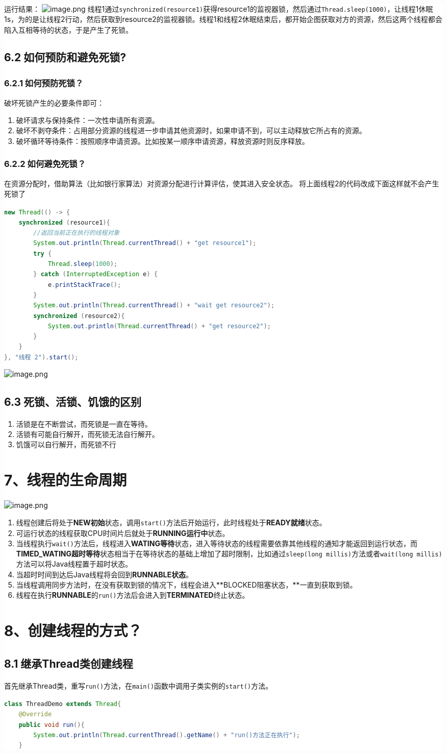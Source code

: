 运行结果：
![image.png](https://cdn.nlark.com/yuque/0/2023/png/28551010/1679971332893-1221d08f-561e-4b6c-98df-7878b3c46c92.png#averageHue=%23353331&clientId=uc0059a00-a8b5-4&from=paste&height=95&id=u53bd5f08&name=image.png&originHeight=104&originWidth=412&originalType=binary&ratio=1.100000023841858&rotation=0&showTitle=false&size=16484&status=done&style=none&taskId=uf35813cb-dd28-4c5e-86de-4887ad7da5f&title=&width=374.54544642740063)
线程1通过`synchronized(resource1)`获得resource1的监视器锁，然后通过`Thread.sleep(1000)`，让线程1休眠1s，为的是让线程2行动，然后获取到resource2的监视器锁。线程1和线程2休眠结束后，都开始企图获取对方的资源，然后这两个线程都会陷入互相等待的状态，于是产生了死锁。
## 6.2 如何预防和避免死锁?
### 6.2.1 如何预防死锁？
破坏死锁产生的必要条件即可：

1. 破坏请求与保持条件：一次性申请所有资源。
2. 破坏不剥夺条件：占用部分资源的线程进一步申请其他资源时，如果申请不到，可以主动释放它所占有的资源。
3. 破坏循环等待条件：按照顺序申请资源。比如按某一顺序申请资源，释放资源时则反序释放。
### 6.2.2 如何避免死锁？
在资源分配时，借助算法（比如银行家算法）对资源分配进行计算评估，使其进入安全状态。
将上面线程2的代码改成下面这样就不会产生死锁了
```java
new Thread(() -> {
    synchronized (resource1){
        //返回当前正在执行的线程对象
        System.out.println(Thread.currentThread() + "get resource1");
        try {
            Thread.sleep(1000);
        } catch (InterruptedException e) {
            e.printStackTrace();
        }
        System.out.println(Thread.currentThread() + "wait get resource2");
        synchronized (resource2){
            System.out.println(Thread.currentThread() + "get resource2");
        }
    }
}, "线程 2").start();
```
![image.png](https://cdn.nlark.com/yuque/0/2023/png/28551010/1679972267521-94b147b9-4101-4a3c-929e-0a7d583890af.png#averageHue=%23353331&clientId=uc0059a00-a8b5-4&from=paste&height=145&id=uc7d89743&name=image.png&originHeight=159&originWidth=406&originalType=binary&ratio=1.100000023841858&rotation=0&showTitle=false&size=24449&status=done&style=none&taskId=u63ba5107-bbe9-42a8-9701-b13ca4fef02&title=&width=369.0909010910793)
## 6.3 死锁、活锁、饥饿的区别

1. 活锁是在不断尝试，而死锁是一直在等待。
2. 活锁有可能自行解开，而死锁无法自行解开。
3. 饥饿可以自行解开，而死锁不行
# 7、线程的生命周期
![image.png](https://cdn.nlark.com/yuque/0/2023/png/28551010/1679985603801-0dd06916-a144-4e5e-bbde-d3b1620eb47f.png#averageHue=%23f9f9f9&clientId=uc0059a00-a8b5-4&from=paste&height=657&id=ufd339242&name=image.png&originHeight=723&originWidth=1080&originalType=binary&ratio=1.100000023841858&rotation=0&showTitle=false&size=97874&status=done&style=none&taskId=u84749ad8-b9ce-46dd-9636-fcee659ac15&title=&width=981.8181605378463)

1. 线程创建后将处于**NEW初始**状态，调用`start()`方法后开始运行，此时线程处于**READY就绪**状态。
2. 可运行状态的线程获取CPU时间片后就处于**RUNNING运行中**状态。
3. 当线程执行`wait()`方法后，线程进入**WATING等待**状态，进入等待状态的线程需要依靠其他线程的通知才能返回到运行状态，而**TIMED_WATING超时等待**状态相当于在等待状态的基础上增加了超时限制，比如通过`sleep(long millis)`方法或者`wait(long millis)`方法可以将Java线程置于超时状态。
4. 当超时时间到达后Java线程将会回到**RUNNABLE状态**。
5. 当线程调用同步方法时，在没有获取到锁的情况下，线程会进入**BLOCKED阻塞状态，**一直到获取到锁。
6. 线程在执行**RUNNABLE**的`run()`方法后会进入到**TERMINATED**终止状态。
# 8、创建线程的方式？
## 8.1 继承Thread类创建线程
首先继承Thread类，重写`run()`方法，在`main()`函数中调用子类实例的`start()`方法。
```java
class ThreadDemo extends Thread{
    @Override
    public void run(){
        System.out.println(Thread.currentThread().getName() + "run()方法正在执行");
    }
```